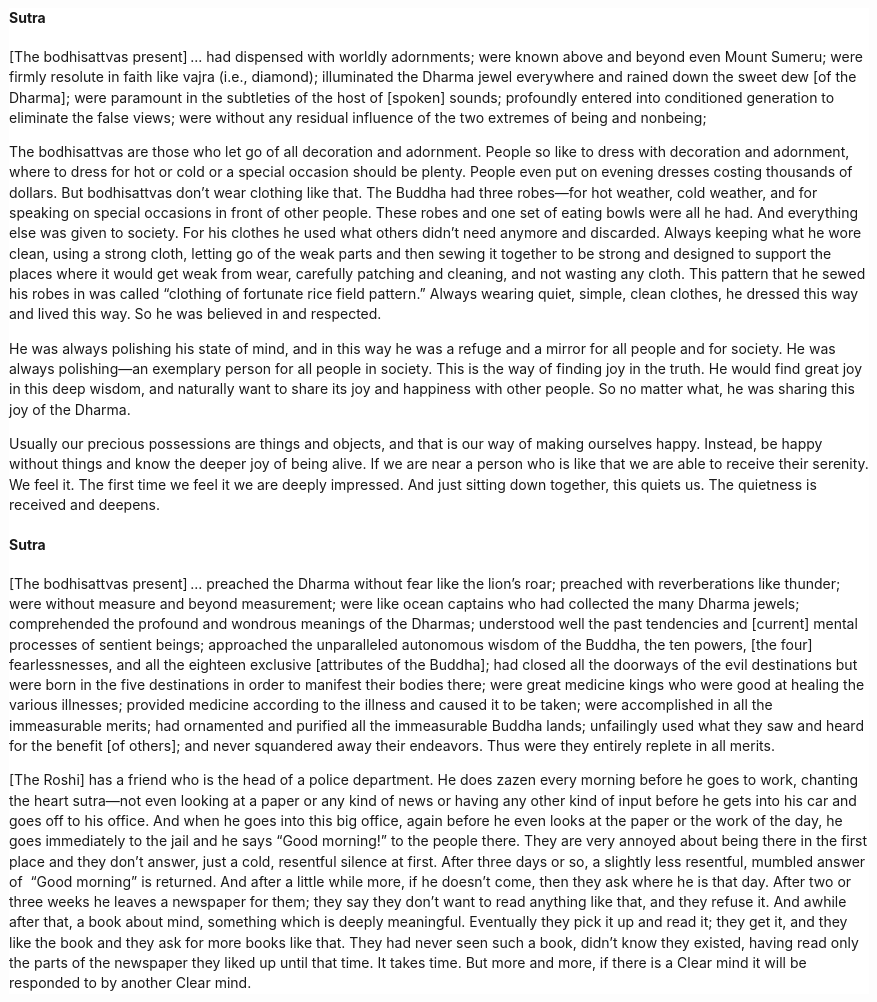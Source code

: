 #### Sutra

<p class="sutra">[The bodhisattvas present] ... had dispensed with worldly adornments; were known above and beyond even Mount Sumeru; were firmly resolute in faith like vajra (i.e., diamond); illuminated the Dharma jewel everywhere and rained down the sweet dew [of the Dharma]; were paramount in the subtleties of the host of [spoken] sounds; profoundly entered into conditioned generation to eliminate the false views; were without any residual influence of the two extremes of being and nonbeing; </p>
<p class="teisho">The bodhisattvas are those who let go of all decoration and adornment. People so like to dress with decoration and adornment, where to dress for hot or cold or a special occasion should be plenty. People even put on evening dresses costing thousands of dollars. But bodhisattvas don’t wear clothing like that. The Buddha had three robes—for hot weather, cold weather, and for speaking on special occasions in front of other people. These robes and one set of eating bowls were all he had. And everything else was given to society. For his clothes he used what others didn’t need anymore and discarded. Always keeping what he wore clean, using a strong cloth, letting go of the weak parts and then sewing it together to be strong and designed to support the places where it would get weak from wear, carefully patching and cleaning, and not wasting any cloth. This pattern that he sewed his robes in was called “clothing of fortunate rice field pattern.” Always wearing quiet, simple, clean clothes, he dressed this way and lived this way. So he was believed in and respected.</p>
<p class="teisho">He was always polishing his state of mind, and in this way he was a refuge and a mirror for all people and for society. He was always polishing—an exemplary person for all people in society. This is the way of finding joy in the truth. He would find great joy in this deep wisdom, and naturally want to share its joy and happiness with other people. So no matter what, he was sharing this joy of the Dharma. </p>
<p class="teisho">Usually our precious possessions are things and objects, and that is our way of making ourselves happy. Instead, be happy without things and know the deeper joy of being alive. If we are near a person who is like that we are able to receive their serenity. We feel it. The first time we feel it we are deeply impressed. And just sitting down together, this quiets us. The quietness is received and deepens.</p>

#### Sutra

<p class="sutra">[The bodhisattvas present] ... preached the Dharma without fear like the lion’s roar; preached with reverberations like thunder; were without measure and beyond measurement; were like ocean captains who had collected the many Dharma jewels; comprehended the profound and wondrous meanings of the Dharmas; understood well the past tendencies and [current] mental processes of sentient beings; approached the unparalleled autonomous wisdom of the Buddha, the ten powers, [the four] fearlessnesses, and all the eighteen exclusive [attributes of the Buddha]; had closed all the doorways of the evil destinations but were born in the five destinations in order to manifest their bodies there; were great medicine kings who were good at healing the various illnesses; provided medicine according to the illness and caused it to be taken; were accomplished in all the immeasurable merits; had ornamented and purified all the immeasurable Buddha lands; unfailingly used what they saw and heard for the benefit [of others]; and never squandered away their endeavors. Thus were they entirely replete in all merits.</p>
<p class="teisho">[The Roshi] has a friend who is the head of a police department. He does zazen every morning before he goes to work, chanting the heart sutra—not even looking at a paper or any kind of news or having any other kind of input before he gets into his car and goes off to his office. And when he goes into this big office, again before he even looks at the paper or the work of the day, he goes immediately to the jail and he says “Good morning!” to the people there. They are very annoyed about being there in the first place and they don’t answer, just a cold, resentful silence at first. After three days or so, a slightly less resentful, mumbled answer of  “Good morning” is returned. And after a little while more, if he doesn’t come, then they ask where he is that day. After two or three weeks he leaves a newspaper for them; they say they don’t want to read anything like that, and they refuse it. And awhile after that, a book about mind, something which is deeply meaningful. Eventually they pick it up and read it; they get it, and they like the book and they ask for more books like that. They had never seen such a book, didn’t know they existed, having read only the parts of the newspaper they liked up until that time. It takes time. But more and more, if there is a Clear mind it will be responded to by another Clear mind.</p>